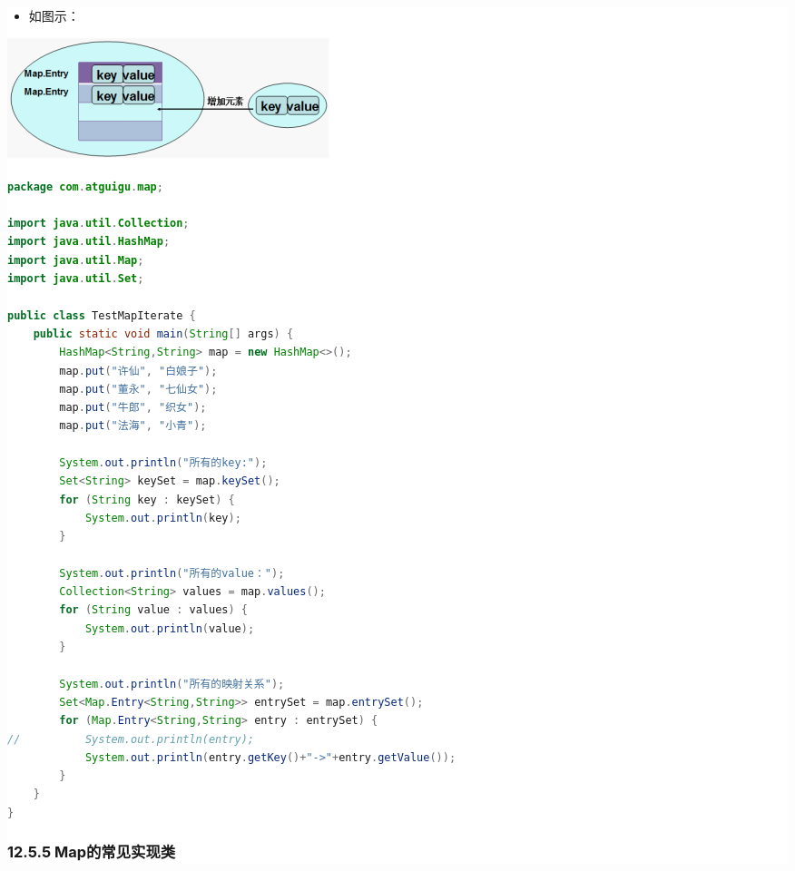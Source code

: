 ```tex
```

* 如图示：

![1563725601891](images/1563725601891.png)

```java
package com.atguigu.map;

import java.util.Collection;
import java.util.HashMap;
import java.util.Map;
import java.util.Set;

public class TestMapIterate {
    public static void main(String[] args) {
        HashMap<String,String> map = new HashMap<>();
        map.put("许仙", "白娘子");
        map.put("董永", "七仙女");
        map.put("牛郎", "织女");
        map.put("法海", "小青");

        System.out.println("所有的key:");
        Set<String> keySet = map.keySet();
        for (String key : keySet) {
            System.out.println(key);
        }

        System.out.println("所有的value：");
        Collection<String> values = map.values();
        for (String value : values) {
            System.out.println(value);
        }

        System.out.println("所有的映射关系");
        Set<Map.Entry<String,String>> entrySet = map.entrySet();
        for (Map.Entry<String,String> entry : entrySet) {
//			System.out.println(entry);
            System.out.println(entry.getKey()+"->"+entry.getValue());
        }
    }
}
```

### 12.5.5 Map的常见实现类
